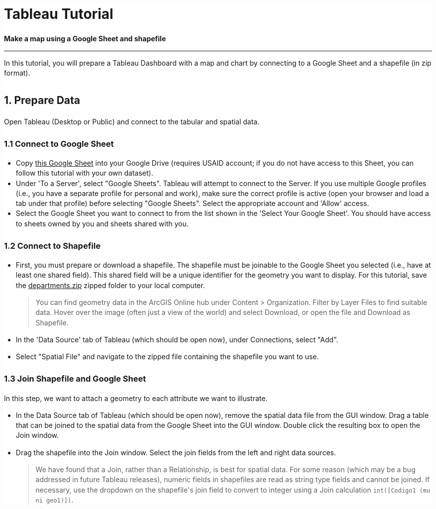 # Tableau Tutorial

**Make a map using a Google Sheet and shapefile**

---

In this tutorial, you will prepare a Tableau Dashboard with a map and chart by connecting to a Google Sheet and a shapefile (in zip format).

## 1. Prepare Data

Open Tableau (Desktop or Public) and connect to the tabular and spatial data.

### 1.1 Connect to Google Sheet

* Copy [this Google Sheet](https://docs.google.com/spreadsheets/d/1euATE1Dg0Q6My6Pwtjr9xcvwfoP_zrBKmhPXR6qyVX0/copy) into your Google Drive (requires USAID account; if you do not have access to this Sheet, you can follow this tutorial with your own dataset).
* Under 'To a Server', select "Google Sheets". Tableau will attempt to connect to the Server. If you use multiple Google profiles (i.e., you have a separate profile for personal and work), make sure the correct profile is active (open your browser and load a tab under that profile) before selecting "Google Sheets". Select the appropriate account and 'Allow' access.
* Select the Google Sheet you want to connect to from the list shown in the 'Select Your Google Sheet'. You should have access to sheets owned by you and sheets shared with you.

### 1.2 Connect to Shapefile

* First, you must prepare or download a shapefile. The shapefile must be joinable to the Google Sheet you selected (i.e., have at least one shared field). This shared field will be a unique identifier for the geometry you want to display. For this tutorial, save the [departments.zip](https://drive.google.com/file/d/1qbmgDy7d4a44Wjg3y44Mmsls_q37Zqe2/view?usp=sharing) zipped folder to your local computer. 

  > You can find geometry data in the ArcGIS Online hub under Content > Organization. Filter by Layer Files to find suitable data. Hover over the image (often just a view of the world) and select Download, or open the file and Download as Shapefile.

* In the 'Data Source' tab of Tableau (which should be open now), under Connections, select "Add". 

* Select "Spatial File" and navigate to the zipped file containing the shapefile you want to use. 

### 1.3 Join Shapefile and Google Sheet

In this step, we want to attach a geometry to each attribute we want to illustrate.

* In the Data Source tab of Tableau (which should be open now), remove the spatial data file from the GUI window. Drag a table that can be joined to the spatial data from the Google Sheet into the GUI window. Double click the resulting box to open the Join window.

* Drag the shapefile into the Join window. Select the join fields from the left and right data sources. 

  > We have found that a Join, rather than a Relationship, is best for spatial data. For some reason (which may be a bug addressed in future Tableau releases), numeric fields in shapefiles are read as string type fields and cannot be joined. If necessary, use the dropdown on the shapefile's join field to convert to integer using a Join calculation `int([Codigo1 (muni geo1)])`.

